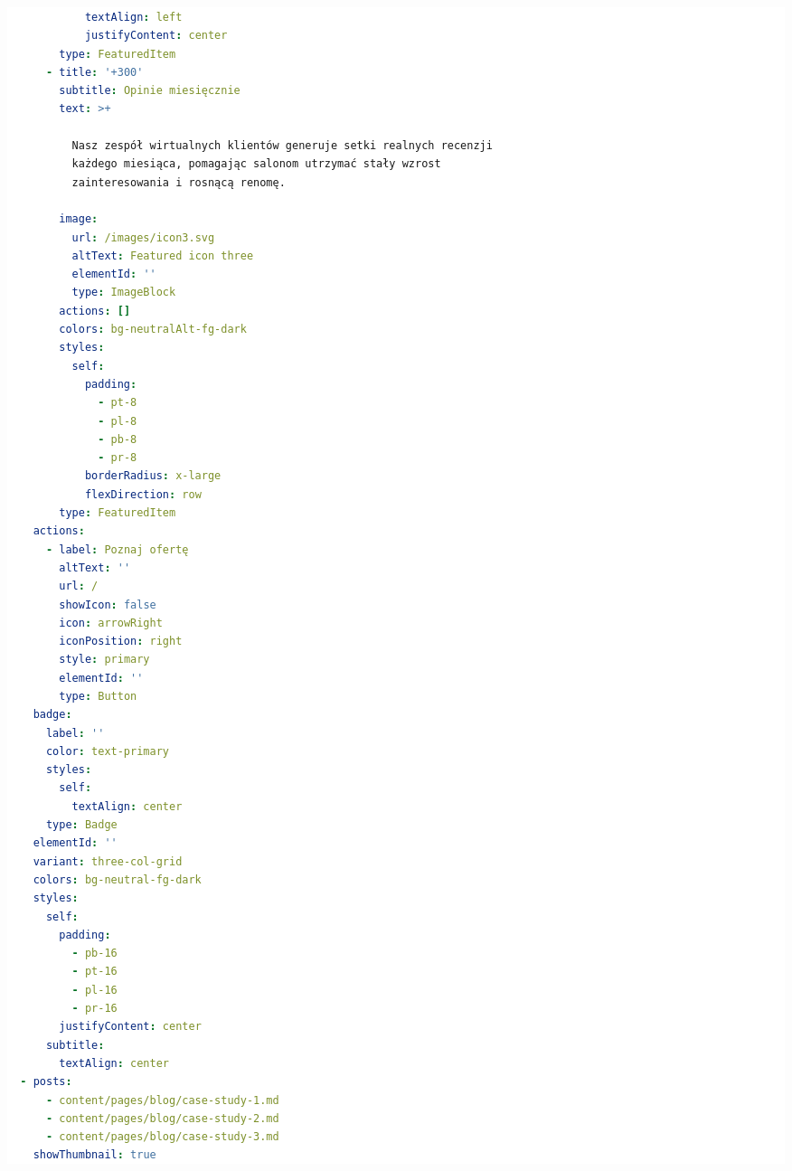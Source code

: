 ```yaml
            textAlign: left
            justifyContent: center
        type: FeaturedItem
      - title: '+300'
        subtitle: Opinie miesięcznie
        text: >+

          Nasz zespół wirtualnych klientów generuje setki realnych recenzji
          każdego miesiąca, pomagając salonom utrzymać stały wzrost
          zainteresowania i rosnącą renomę.

        image:
          url: /images/icon3.svg
          altText: Featured icon three
          elementId: ''
          type: ImageBlock
        actions: []
        colors: bg-neutralAlt-fg-dark
        styles:
          self:
            padding:
              - pt-8
              - pl-8
              - pb-8
              - pr-8
            borderRadius: x-large
            flexDirection: row
        type: FeaturedItem
    actions:
      - label: Poznaj ofertę
        altText: ''
        url: /
        showIcon: false
        icon: arrowRight
        iconPosition: right
        style: primary
        elementId: ''
        type: Button
    badge:
      label: ''
      color: text-primary
      styles:
        self:
          textAlign: center
      type: Badge
    elementId: ''
    variant: three-col-grid
    colors: bg-neutral-fg-dark
    styles:
      self:
        padding:
          - pb-16
          - pt-16
          - pl-16
          - pr-16
        justifyContent: center
      subtitle:
        textAlign: center
  - posts:
      - content/pages/blog/case-study-1.md
      - content/pages/blog/case-study-2.md
      - content/pages/blog/case-study-3.md
    showThumbnail: true
```